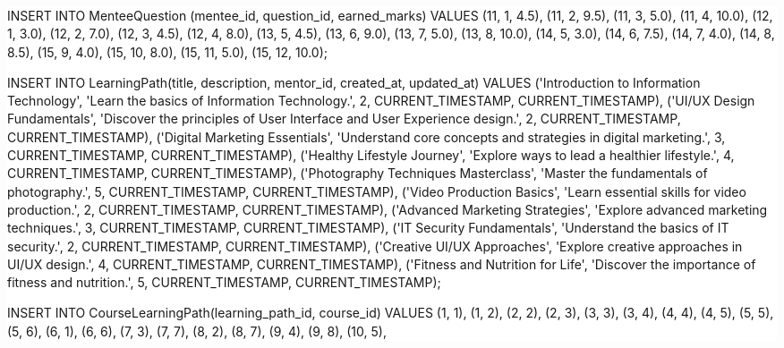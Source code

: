 INSERT INTO MenteeQuestion (mentee_id, question_id, earned_marks) VALUES
(11, 1, 4.5),
(11, 2, 9.5),
(11, 3, 5.0),
(11, 4, 10.0),
(12, 1, 3.0),
(12, 2, 7.0),
(12, 3, 4.5),
(12, 4, 8.0),
(13, 5, 4.5),
(13, 6, 9.0),
(13, 7, 5.0),
(13, 8, 10.0),
(14, 5, 3.0),
(14, 6, 7.5),
(14, 7, 4.0),
(14, 8, 8.5),
(15, 9, 4.0),
(15, 10, 8.0),
(15, 11, 5.0),
(15, 12, 10.0);

INSERT INTO LearningPath(title, description, mentor_id, created_at, updated_at) VALUES
('Introduction to Information Technology', 'Learn the basics of Information Technology.', 2, CURRENT_TIMESTAMP, CURRENT_TIMESTAMP),
('UI/UX Design Fundamentals', 'Discover the principles of User Interface and User Experience design.', 2, CURRENT_TIMESTAMP, CURRENT_TIMESTAMP),
('Digital Marketing Essentials', 'Understand core concepts and strategies in digital marketing.', 3, CURRENT_TIMESTAMP, CURRENT_TIMESTAMP),
('Healthy Lifestyle Journey', 'Explore ways to lead a healthier lifestyle.', 4, CURRENT_TIMESTAMP, CURRENT_TIMESTAMP),
('Photography Techniques Masterclass', 'Master the fundamentals of photography.', 5, CURRENT_TIMESTAMP, CURRENT_TIMESTAMP),
('Video Production Basics', 'Learn essential skills for video production.', 2, CURRENT_TIMESTAMP, CURRENT_TIMESTAMP),
('Advanced Marketing Strategies', 'Explore advanced marketing techniques.', 3, CURRENT_TIMESTAMP, CURRENT_TIMESTAMP),
('IT Security Fundamentals', 'Understand the basics of IT security.', 2, CURRENT_TIMESTAMP, CURRENT_TIMESTAMP),
('Creative UI/UX Approaches', 'Explore creative approaches in UI/UX design.', 4, CURRENT_TIMESTAMP, CURRENT_TIMESTAMP),
('Fitness and Nutrition for Life', 'Discover the importance of fitness and nutrition.', 5, CURRENT_TIMESTAMP, CURRENT_TIMESTAMP);

INSERT INTO CourseLearningPath(learning_path_id, course_id) VALUES
(1, 1),
(1, 2),
(2, 2),
(2, 3),
(3, 3),
(3, 4),
(4, 4),
(4, 5),
(5, 5),
(5, 6),
(6, 1),
(6, 6),
(7, 3),
(7, 7),
(8, 2),
(8, 7),
(9, 4),
(9, 8),
(10, 5),